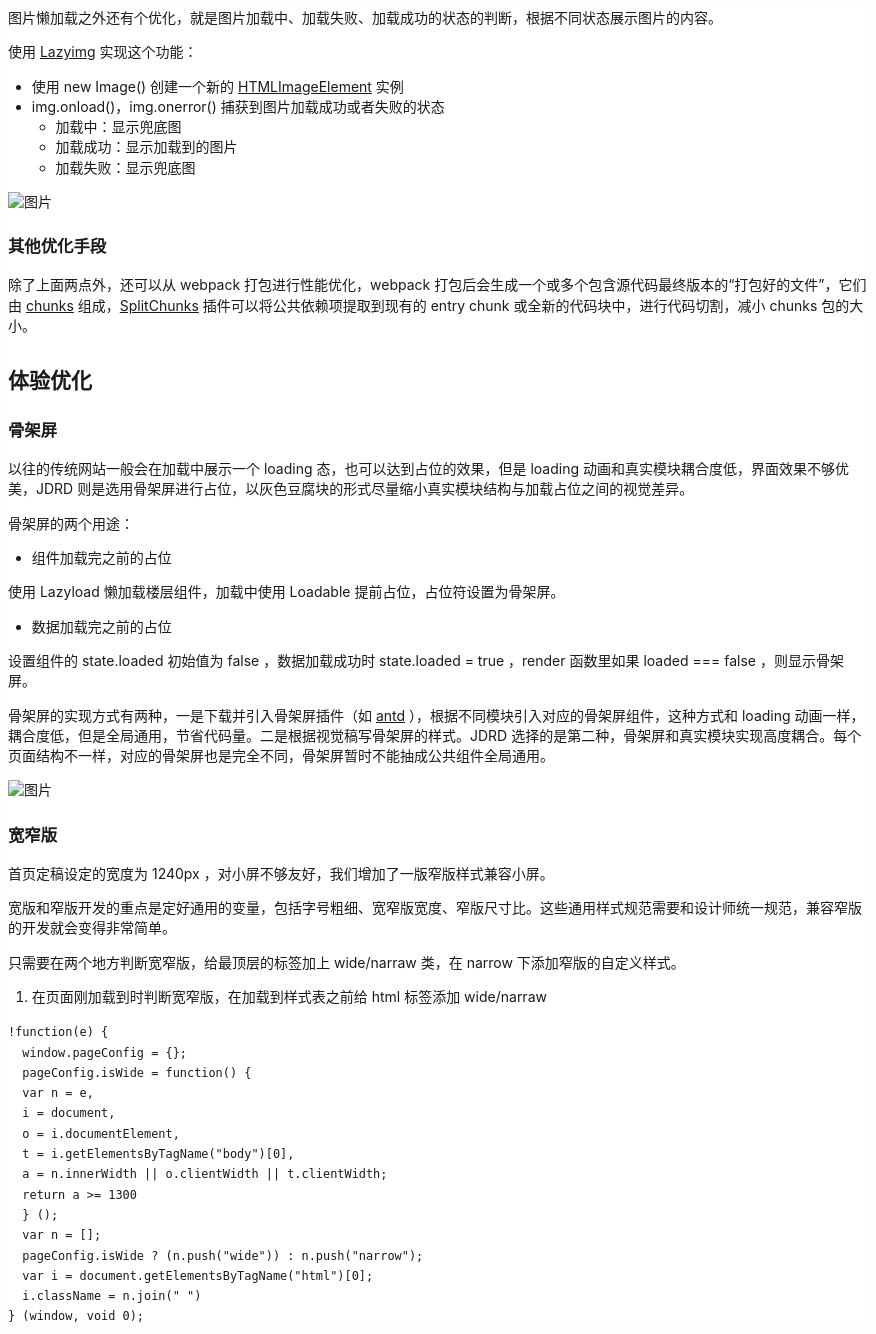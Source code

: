 图片懒加载之外还有个优化，就是图片加载中、加载失败、加载成功的状态的判断，根据不同状态展示图片的内容。

使用 [Lazyimg](https://git.jd.com/taro/jdr-design/tree/master/src/home/component/utils/lazyimg) 实现这个功能：

* 使用 new Image() 创建一个新的 [HTMLImageElement](https://developer.mozilla.org/en-US/docs/Web/API/HTMLImageElement) 实例
* img.onload()，img.onerror() 捕获到图片加载成功或者失败的状态
  * 加载中：显示兜底图
  * 加载成功：显示加载到的图片
  * 加载失败：显示兜底图

![图片](http://storage.360buyimg.com/jdrd-blog/doudi.gif)

### 其他优化手段
除了上面两点外，还可以从 webpack 打包进行性能优化，webpack 打包后会生成一个或多个包含源代码最终版本的“打包好的文件”，它们由 [chunks](https://webpack.js.org/glossary/#c) 组成，[SplitChunks](https://webpack.js.org/plugins/split-chunks-plugin/) 插件可以将公共依赖项提取到现有的 entry chunk 或全新的代码块中，进行代码切割，减小 chunks 包的大小。

## 体验优化
### 骨架屏
以往的传统网站一般会在加载中展示一个 loading 态，也可以达到占位的效果，但是 loading 动画和真实模块耦合度低，界面效果不够优美，JDRD 则是选用骨架屏进行占位，以灰色豆腐块的形式尽量缩小真实模块结构与加载占位之间的视觉差异。

骨架屏的两个用途：

* 组件加载完之前的占位

使用 Lazyload 懒加载楼层组件，加载中使用 Loadable 提前占位，占位符设置为骨架屏。

* 数据加载完之前的占位

设置组件的 state.loaded 初始值为 false ，数据加载成功时 state.loaded = true ，render 函数里如果 loaded === false ，则显示骨架屏。

骨架屏的实现方式有两种，一是下载并引入骨架屏插件（如 [antd](https://ant.design/components/skeleton-cn/) ），根据不同模块引入对应的骨架屏组件，这种方式和 loading 动画一样，耦合度低，但是全局通用，节省代码量。二是根据视觉稿写骨架屏的样式。JDRD 选择的是第二种，骨架屏和真实模块实现高度耦合。每个页面结构不一样，对应的骨架屏也是完全不同，骨架屏暂时不能抽成公共组件全局通用。

![图片](http://storage.360buyimg.com/jdrd-blog/gujiapin.gif)

### 宽窄版
首页定稿设定的宽度为 1240px ，对小屏不够友好，我们增加了一版窄版样式兼容小屏。

宽版和窄版开发的重点是定好通用的变量，包括字号粗细、宽窄版宽度、窄版尺寸比。这些通用样式规范需要和设计师统一规范，兼容窄版的开发就会变得非常简单。

只需要在两个地方判断宽窄版，给最顶层的标签加上 wide/narraw 类，在 narrow 下添加窄版的自定义样式。

1. 在页面刚加载到时判断宽窄版，在加载到样式表之前给 html 标签添加 wide/narraw

```
!function(e) {
  window.pageConfig = {};
  pageConfig.isWide = function() {
  var n = e,
  i = document,
  o = i.documentElement,
  t = i.getElementsByTagName("body")[0],
  a = n.innerWidth || o.clientWidth || t.clientWidth;
  return a >= 1300
  } ();
  var n = [];
  pageConfig.isWide ? (n.push("wide")) : n.push("narrow");
  var i = document.getElementsByTagName("html")[0];
  i.className = n.join(" ")
} (window, void 0);
```
